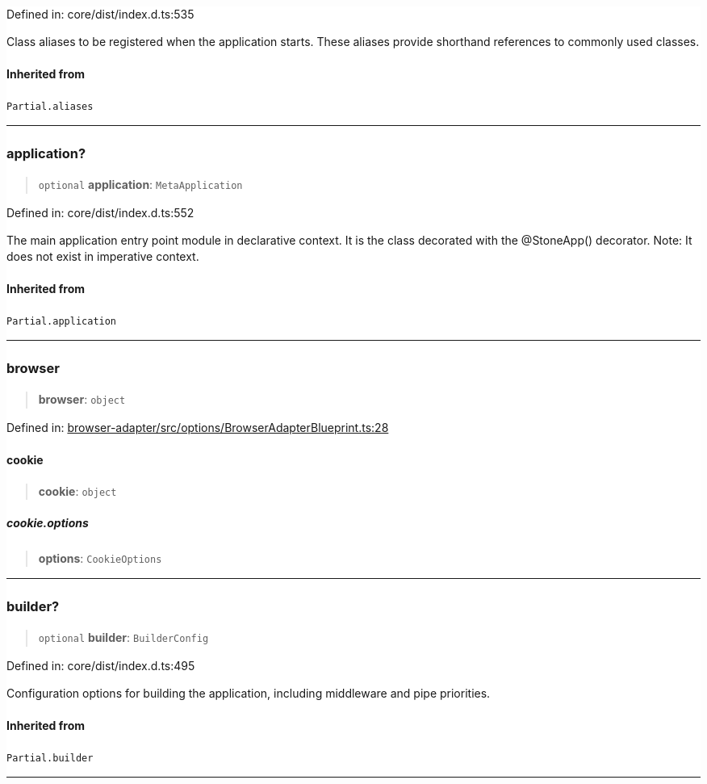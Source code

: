 Defined in: core/dist/index.d.ts:535

Class aliases to be registered when the application starts.
These aliases provide shorthand references to commonly used classes.

#### Inherited from

`Partial.aliases`

***

### application?

> `optional` **application**: `MetaApplication`

Defined in: core/dist/index.d.ts:552

The main application entry point module in declarative context.
It is the class decorated with the @StoneApp() decorator.
Note: It does not exist in imperative context.

#### Inherited from

`Partial.application`

***

### browser

> **browser**: `object`

Defined in: [browser-adapter/src/options/BrowserAdapterBlueprint.ts:28](https://github.com/stonemjs/browser-adapter/blob/4c992e1c0dfba4d1029b4789eb682027ed7245ee/src/options/BrowserAdapterBlueprint.ts#L28)

#### cookie

> **cookie**: `object`

##### cookie.options

> **options**: `CookieOptions`

***

### builder?

> `optional` **builder**: `BuilderConfig`

Defined in: core/dist/index.d.ts:495

Configuration options for building the application, including middleware and pipe priorities.

#### Inherited from

`Partial.builder`

***
